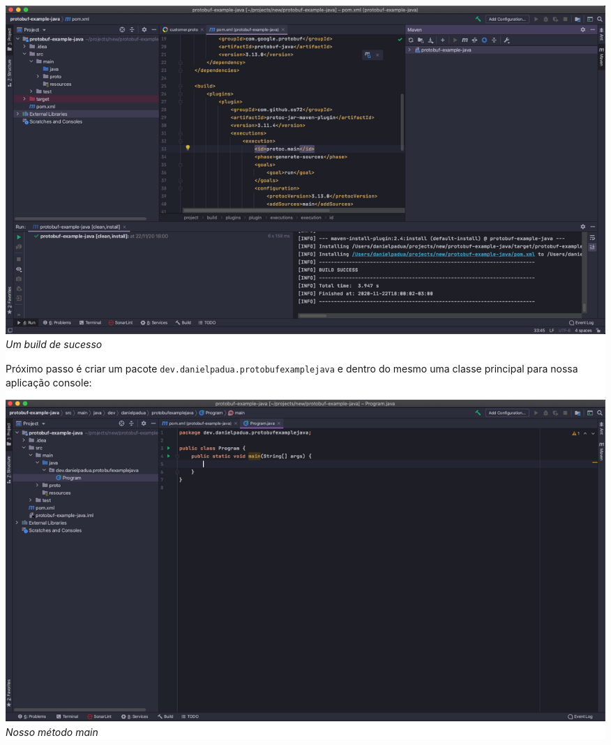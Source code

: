![Um build de sucesso](/assets/img/posts/understanding-protocol-buffers-protobuf/build_success.png)*Um build de sucesso*

Próximo passo é criar um pacote `dev.danielpadua.protobufexamplejava` e dentro do mesmo uma classe principal para nossa aplicação console:

![Nosso método main](/assets/img/posts/understanding-protocol-buffers-protobuf/main_method.png)*Nosso método main*
